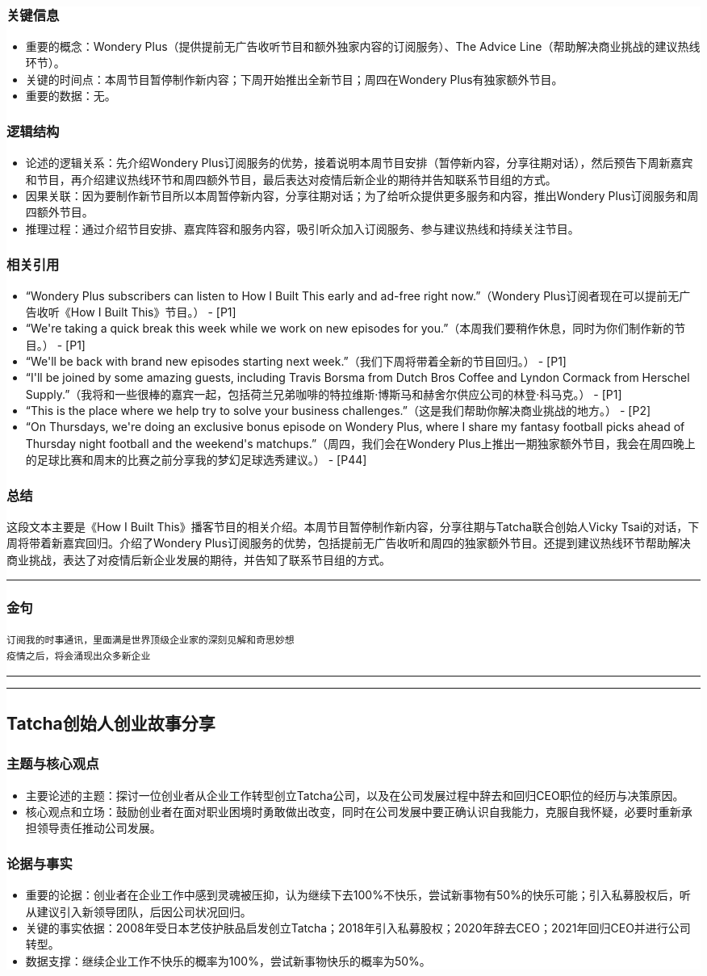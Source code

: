 ### 关键信息
- 重要的概念：Wondery Plus（提供提前无广告收听节目和额外独家内容的订阅服务）、The Advice Line（帮助解决商业挑战的建议热线环节）。
- 关键的时间点：本周节目暂停制作新内容；下周开始推出全新节目；周四在Wondery Plus有独家额外节目。
- 重要的数据：无。

### 逻辑结构
- 论述的逻辑关系：先介绍Wondery Plus订阅服务的优势，接着说明本周节目安排（暂停新内容，分享往期对话），然后预告下周新嘉宾和节目，再介绍建议热线环节和周四额外节目，最后表达对疫情后新企业的期待并告知联系节目组的方式。
- 因果关联：因为要制作新节目所以本周暂停新内容，分享往期对话；为了给听众提供更多服务和内容，推出Wondery Plus订阅服务和周四额外节目。
- 推理过程：通过介绍节目安排、嘉宾阵容和服务内容，吸引听众加入订阅服务、参与建议热线和持续关注节目。

### 相关引用
- “Wondery Plus subscribers can listen to How I Built This early and ad-free right now.”（Wondery Plus订阅者现在可以提前无广告收听《How I Built This》节目。） - [P1]
- “We're taking a quick break this week while we work on new episodes for you.”（本周我们要稍作休息，同时为你们制作新的节目。） - [P1]
- “We'll be back with brand new episodes starting next week.”（我们下周将带着全新的节目回归。） - [P1]
- “I'll be joined by some amazing guests, including Travis Borsma from Dutch Bros Coffee and Lyndon Cormack from Herschel Supply.”（我将和一些很棒的嘉宾一起，包括荷兰兄弟咖啡的特拉维斯·博斯马和赫舍尔供应公司的林登·科马克。） - [P1]
- “This is the place where we help try to solve your business challenges.”（这是我们帮助你解决商业挑战的地方。） - [P2]
- “On Thursdays, we're doing an exclusive bonus episode on Wondery Plus, where I share my fantasy football picks ahead of Thursday night football and the weekend's matchups.”（周四，我们会在Wondery Plus上推出一期独家额外节目，我会在周四晚上的足球比赛和周末的比赛之前分享我的梦幻足球选秀建议。） - [P44]

### 总结
这段文本主要是《How I Built This》播客节目的相关介绍。本周节目暂停制作新内容，分享往期与Tatcha联合创始人Vicky Tsai的对话，下周将带着新嘉宾回归。介绍了Wondery Plus订阅服务的优势，包括提前无广告收听和周四的独家额外节目。还提到建议热线环节帮助解决商业挑战，表达了对疫情后新企业发展的期待，并告知了联系节目组的方式。 

---

### 金句
```text
订阅我的时事通讯，里面满是世界顶级企业家的深刻见解和奇思妙想
疫情之后，将会涌现出众多新企业
```

---


---

## Tatcha创始人创业故事分享

### 主题与核心观点
- 主要论述的主题：探讨一位创业者从企业工作转型创立Tatcha公司，以及在公司发展过程中辞去和回归CEO职位的经历与决策原因。
- 核心观点和立场：鼓励创业者在面对职业困境时勇敢做出改变，同时在公司发展中要正确认识自我能力，克服自我怀疑，必要时重新承担领导责任推动公司发展。

### 论据与事实
- 重要的论据：创业者在企业工作中感到灵魂被压抑，认为继续下去100%不快乐，尝试新事物有50%的快乐可能；引入私募股权后，听从建议引入新领导团队，后因公司状况回归。
- 关键的事实依据：2008年受日本艺伎护肤品启发创立Tatcha；2018年引入私募股权；2020年辞去CEO；2021年回归CEO并进行公司转型。
- 数据支撑：继续企业工作不快乐的概率为100%，尝试新事物快乐的概率为50%。
